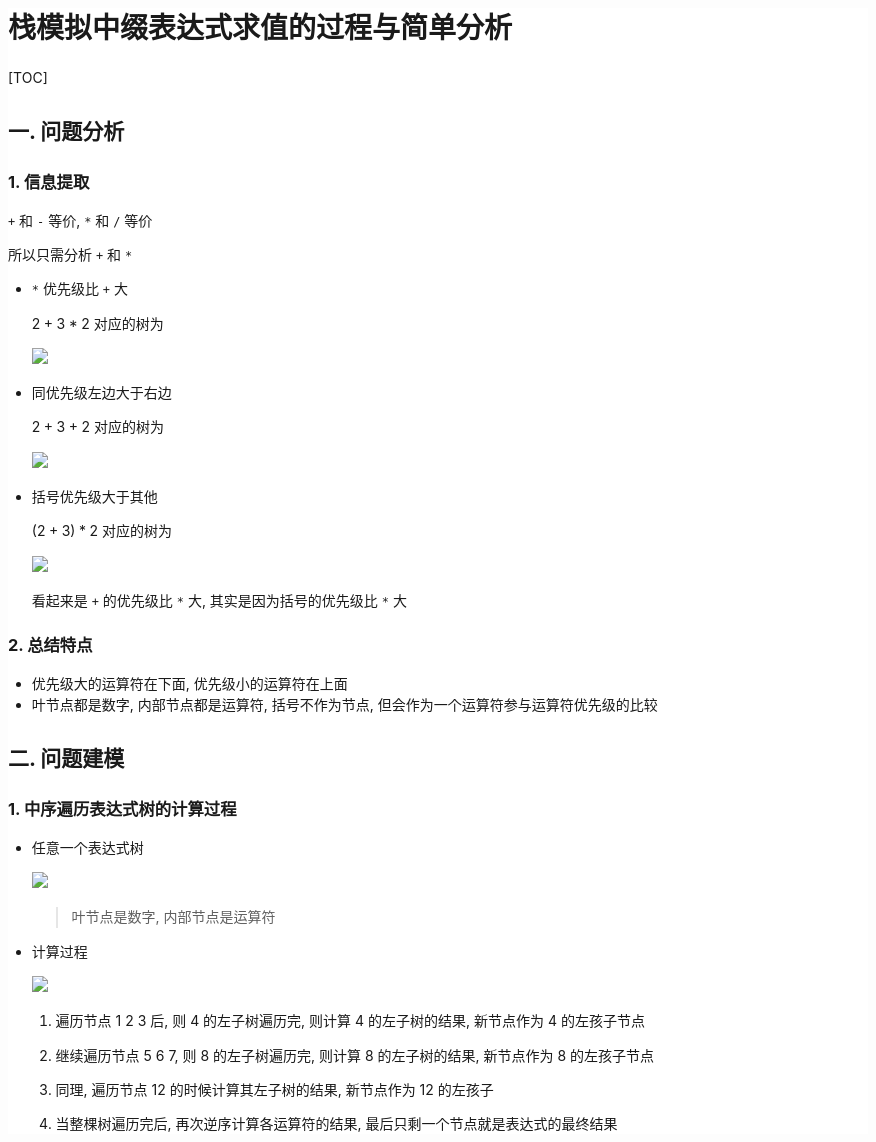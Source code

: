# 栈模拟中缀表达式求值的过程与简单分析

[TOC]

## 一. 问题分析

### 1. 信息提取

`+` 和 `-` 等价, `*` 和 `/` 等价

所以只需分析 `+` 和 `*`

* `*` 优先级比 `+` 大

  $2 + 3 * 2$ 对应的树为

  ![](./image/5.png)

* 同优先级左边大于右边

  $2 + 3 + 2$ 对应的树为

  ![](./image/6.png)

* 括号优先级大于其他

  $(2 + 3) * 2$ 对应的树为

  ![](./image/7.png)

  看起来是 `+` 的优先级比 `*` 大, 其实是因为括号的优先级比 `*` 大

### 2. 总结特点

* 优先级大的运算符在下面, 优先级小的运算符在上面
* 叶节点都是数字, 内部节点都是运算符, 括号不作为节点, 但会作为一个运算符参与运算符优先级的比较

## 二. 问题建模

### 1. 中序遍历表达式树的计算过程

* 任意一个表达式树

  ![](./image/3.png)

  > 叶节点是数字, 内部节点是运算符

* 计算过程

  ![](./image/8.png)

  1. 遍历节点 1 2 3 后, 则 4 的左子树遍历完, 则计算 4 的左子树的结果, 新节点作为 4 的左孩子节点

  2. 继续遍历节点 5 6 7, 则 8 的左子树遍历完, 则计算 8 的左子树的结果, 新节点作为 8 的左孩子节点
  3. 同理, 遍历节点 12 的时候计算其左子树的结果, 新节点作为 12 的左孩子
  4. 当整棵树遍历完后, 再次逆序计算各运算符的结果, 最后只剩一个节点就是表达式的最终结果
